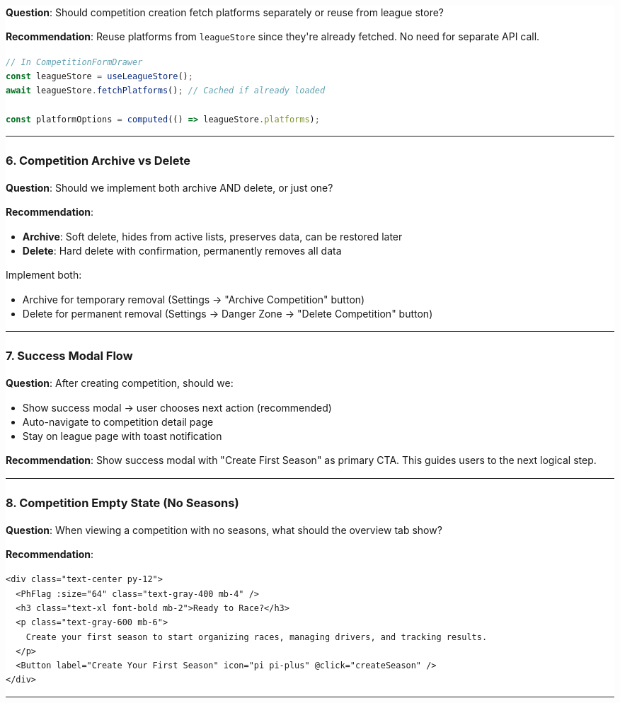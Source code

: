 **Question**: Should competition creation fetch platforms separately or reuse from league store?

**Recommendation**: Reuse platforms from `leagueStore` since they're already fetched. No need for separate API call.

```typescript
// In CompetitionFormDrawer
const leagueStore = useLeagueStore();
await leagueStore.fetchPlatforms(); // Cached if already loaded

const platformOptions = computed(() => leagueStore.platforms);
```

---

### 6. Competition Archive vs Delete

**Question**: Should we implement both archive AND delete, or just one?

**Recommendation**:
- **Archive**: Soft delete, hides from active lists, preserves data, can be restored later
- **Delete**: Hard delete with confirmation, permanently removes all data

Implement both:
- Archive for temporary removal (Settings → "Archive Competition" button)
- Delete for permanent removal (Settings → Danger Zone → "Delete Competition" button)

---

### 7. Success Modal Flow

**Question**: After creating competition, should we:
- Show success modal → user chooses next action (recommended)
- Auto-navigate to competition detail page
- Stay on league page with toast notification

**Recommendation**: Show success modal with "Create First Season" as primary CTA. This guides users to the next logical step.

---

### 8. Competition Empty State (No Seasons)

**Question**: When viewing a competition with no seasons, what should the overview tab show?

**Recommendation**:
```vue
<div class="text-center py-12">
  <PhFlag :size="64" class="text-gray-400 mb-4" />
  <h3 class="text-xl font-bold mb-2">Ready to Race?</h3>
  <p class="text-gray-600 mb-6">
    Create your first season to start organizing races, managing drivers, and tracking results.
  </p>
  <Button label="Create Your First Season" icon="pi pi-plus" @click="createSeason" />
</div>
```

---
